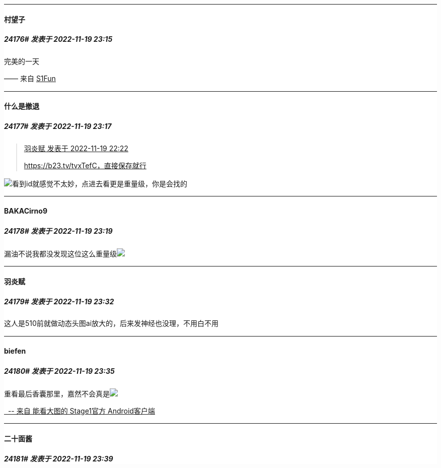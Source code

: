 

*****

####  村望子  
##### 24176#       发表于 2022-11-19 23:15

完美的一天

—— 来自 [S1Fun](https://s1fun.koalcat.com)

*****

####  什么是撤退  
##### 24177#       发表于 2022-11-19 23:17

<blockquote><a href="httphttps://bbs.saraba1st.com/2b/forum.php?mod=redirect&amp;goto=findpost&amp;pid=58509871&amp;ptid=2097652" target="_blank">羽炎赋 发表于 2022-11-19 22:22</a>

https://b23.tv/tvxTefC，直接保存就行</blockquote>
<img src="https://static.saraba1st.com/image/smiley/face2017/067.png" referrerpolicy="no-referrer">看到id就感觉不太妙，点进去看更是重量级，你是会找的

*****

####  BAKACirno9  
##### 24178#       发表于 2022-11-19 23:19

漏油不说我都没发现这位这么重量级<img src="https://static.saraba1st.com/image/smiley/face2017/112.png" referrerpolicy="no-referrer">



*****

####  羽炎赋  
##### 24179#       发表于 2022-11-19 23:32

这人是510前就做动态头图ai放大的，后来发神经也没理，不用白不用



*****

####  biefen  
##### 24180#       发表于 2022-11-19 23:35

重看最后香囊那里，嘉然不会真是<img src="https://static.saraba1st.com/image/smiley/face2017/111.png" referrerpolicy="no-referrer">

[  -- 来自 能看大图的 Stage1官方 Android客户端](https://www.coolapk.com/apk/140634)



*****

####  二十面酱  
##### 24181#       发表于 2022-11-19 23:39
